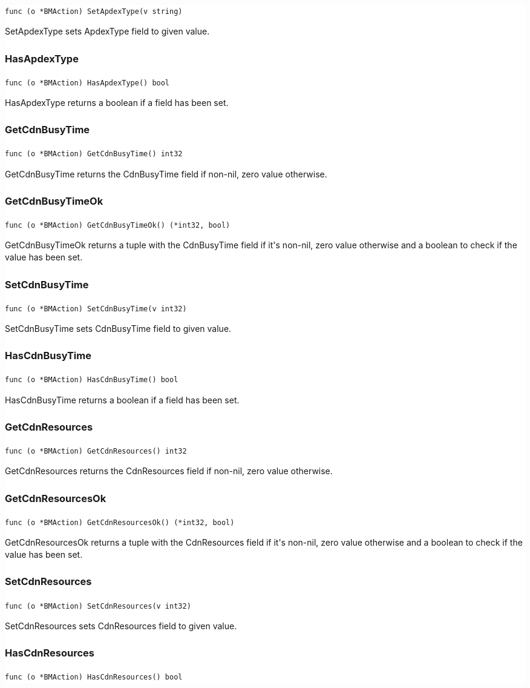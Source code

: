 `func (o *BMAction) SetApdexType(v string)`

SetApdexType sets ApdexType field to given value.

### HasApdexType

`func (o *BMAction) HasApdexType() bool`

HasApdexType returns a boolean if a field has been set.

### GetCdnBusyTime

`func (o *BMAction) GetCdnBusyTime() int32`

GetCdnBusyTime returns the CdnBusyTime field if non-nil, zero value otherwise.

### GetCdnBusyTimeOk

`func (o *BMAction) GetCdnBusyTimeOk() (*int32, bool)`

GetCdnBusyTimeOk returns a tuple with the CdnBusyTime field if it's non-nil, zero value otherwise
and a boolean to check if the value has been set.

### SetCdnBusyTime

`func (o *BMAction) SetCdnBusyTime(v int32)`

SetCdnBusyTime sets CdnBusyTime field to given value.

### HasCdnBusyTime

`func (o *BMAction) HasCdnBusyTime() bool`

HasCdnBusyTime returns a boolean if a field has been set.

### GetCdnResources

`func (o *BMAction) GetCdnResources() int32`

GetCdnResources returns the CdnResources field if non-nil, zero value otherwise.

### GetCdnResourcesOk

`func (o *BMAction) GetCdnResourcesOk() (*int32, bool)`

GetCdnResourcesOk returns a tuple with the CdnResources field if it's non-nil, zero value otherwise
and a boolean to check if the value has been set.

### SetCdnResources

`func (o *BMAction) SetCdnResources(v int32)`

SetCdnResources sets CdnResources field to given value.

### HasCdnResources

`func (o *BMAction) HasCdnResources() bool`
